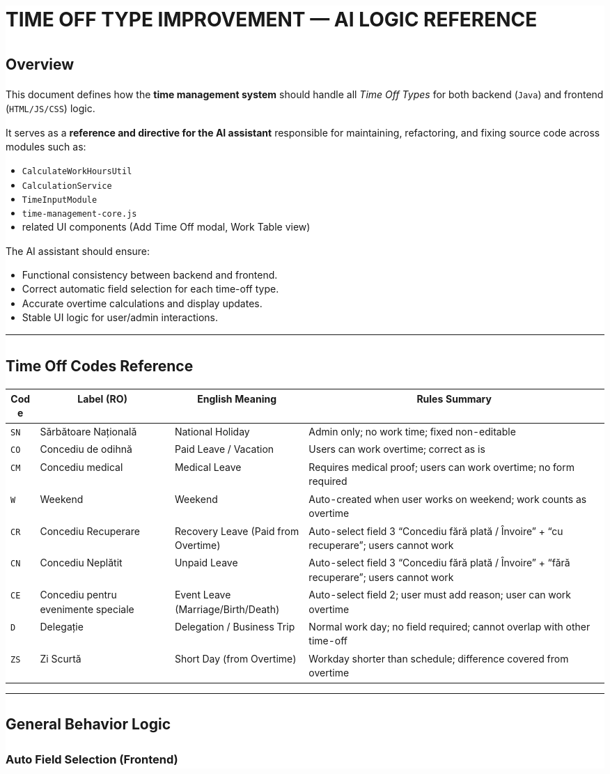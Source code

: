 
# TIME OFF TYPE IMPROVEMENT — AI LOGIC REFERENCE

## Overview

This document defines how the **time management system** should handle all *Time Off Types* for both backend (`Java`) and frontend (`HTML/JS/CSS`) logic.  

It serves as a **reference and directive for the AI assistant** responsible for maintaining, refactoring, and fixing source code across modules such as:
- `CalculateWorkHoursUtil`
- `CalculationService`
- `TimeInputModule`
- `time-management-core.js`
- related UI components (Add Time Off modal, Work Table view)

The AI assistant should ensure:
- Functional consistency between backend and frontend.  
- Correct automatic field selection for each time-off type.  
- Accurate overtime calculations and display updates.  
- Stable UI logic for user/admin interactions.  

---

## Time Off Codes Reference

| Code | Label (RO) | English Meaning | Rules Summary |
|------|-------------|-----------------|----------------|
| `SN` | Sărbătoare Națională | National Holiday | Admin only; no work time; fixed non-editable |
| `CO` | Concediu de odihnă | Paid Leave / Vacation | Users can work overtime; correct as is |
| `CM` | Concediu medical | Medical Leave | Requires medical proof; users can work overtime; no form required |
| `W`  | Weekend | Weekend | Auto-created when user works on weekend; work counts as overtime |
| `CR` | Concediu Recuperare | Recovery Leave (Paid from Overtime) | Auto-select field 3 “Concediu fără plată / Învoire” + “cu recuperare”; users cannot work |
| `CN` | Concediu Neplătit | Unpaid Leave | Auto-select field 3 “Concediu fără plată / Învoire” + “fără recuperare”; users cannot work |
| `CE` | Concediu pentru evenimente speciale | Event Leave (Marriage/Birth/Death) | Auto-select field 2; user must add reason; user can work overtime |
| `D`  | Delegație | Delegation / Business Trip | Normal work day; no field required; cannot overlap with other time-off |
| `ZS` | Zi Scurtă | Short Day (from Overtime) | Workday shorter than schedule; difference covered from overtime |

---

## General Behavior Logic

### Auto Field Selection (Frontend)
